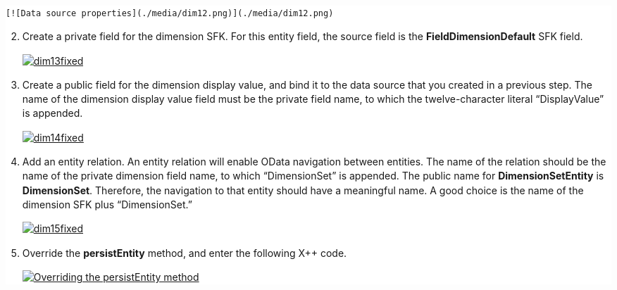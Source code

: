     [![Data source properties](./media/dim12.png)](./media/dim12.png)
    
2.  Create a private field for the dimension SFK. For this entity field, the source field is the **FieldDimensionDefault** SFK field.

    [![dim13fixed](./media/dim13fixed.png)](./media/dim13fixed.png)
    
3.  Create a public field for the dimension display value, and bind it to the data source that you created in a previous step. The name of the dimension display value field must be the private field name, to which the twelve-character literal “DisplayValue” is appended.

    [![dim14fixed](./media/dim14fixed.png)](./media/dim14fixed.png)
    
4.  Add an entity relation. An entity relation will enable OData navigation between entities. The name of the relation should be the name of the private dimension field name, to which “DimensionSet” is appended. The public name for **DimensionSetEntity** is **DimensionSet**. Therefore, the navigation to that entity should have a meaningful name. A good choice is the name of the dimension SFK plus “DimensionSet.”

    [![dim15fixed](./media/dim15fixed.png)](./media/dim15fixed.png)
    
5.  Override the **persistEntity** method, and enter the following X++ code. 

    [![Overriding the persistEntity method](./media/dim16.png)](./media/dim16.png)
    




